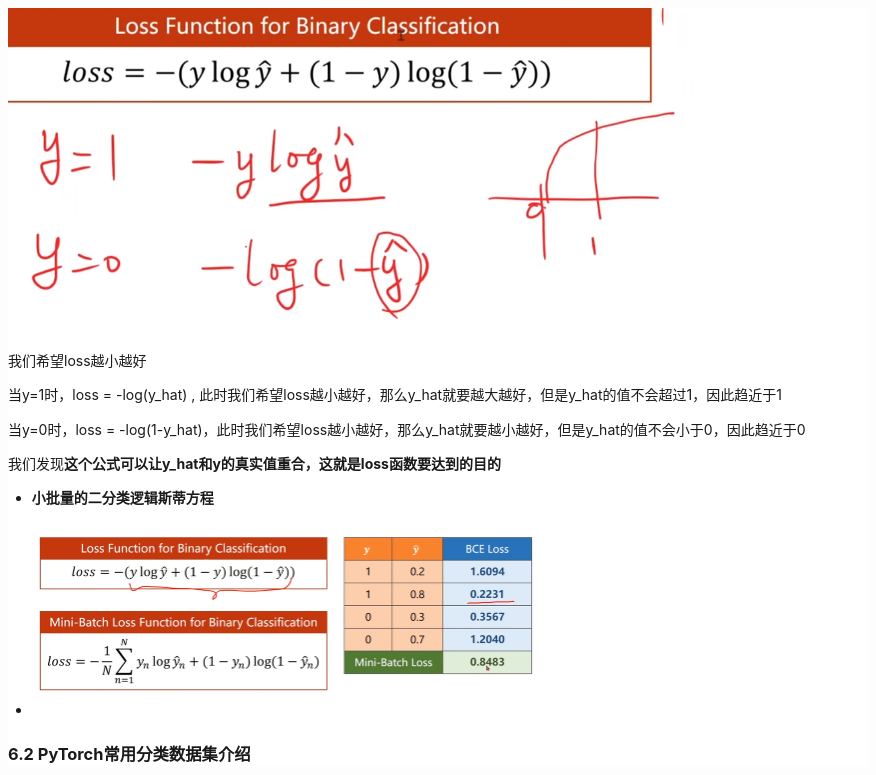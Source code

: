    <img src="computer_vision_notebook/PyTorch_Deep_Learning_Practice（By_LiuEr）/mozijie_notebook.assets/image-20250527205103895.png" alt="image-20250527205103895" style="zoom: 67%;" />

   我们希望loss越小越好

   当y=1时，loss = -log(y_hat) , 此时我们希望loss越小越好，那么y_hat就要越大越好，但是y_hat的值不会超过1，因此趋近于1

   当y=0时，loss = -log(1-y_hat)，此时我们希望loss越小越好，那么y_hat就要越小越好，但是y_hat的值不会小于0，因此趋近于0

   我们发现**这个公式可以让y_hat和y的真实值重合，这就是loss函数要达到的目的**

 * **小批量的二分类逻辑斯蒂方程**

   <img src="computer_vision_notebook/PyTorch_Deep_Learning_Practice（By_LiuEr）/mozijie_notebook.assets/image-20250527205739170.png" alt="image-20250527205739170" style="zoom: 50%;" />

 *  

### 6.2 PyTorch常用分类数据集介绍
